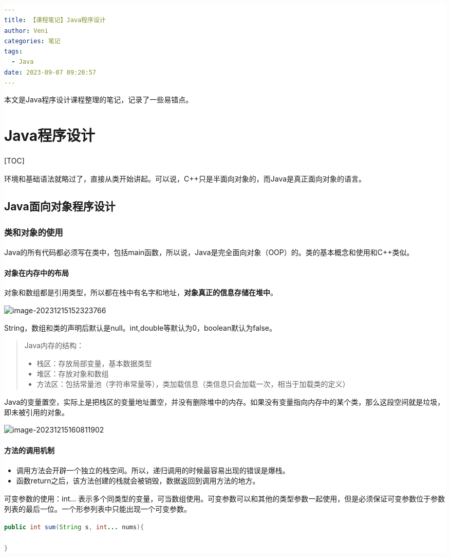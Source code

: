```yaml
---
title: 【课程笔记】Java程序设计
author: Veni
categories: 笔记
tags:
  - Java
date: 2023-09-07 09:20:57
---
```


本文是Java程序设计课程整理的笔记，记录了一些易错点。

# Java程序设计

[TOC]

环境和基础语法就略过了，直接从类开始讲起。可以说，C++只是半面向对象的，而Java是真正面向对象的语言。

## Java面向对象程序设计

### 类和对象的使用

Java的所有代码都必须写在类中，包括main函数，所以说，Java是完全面向对象（OOP）的。类的基本概念和使用和C++类似。

#### 对象在内存中的布局

对象和数组都是引用类型，所以都在栈中有名字和地址，**对象真正的信息存储在堆中**。

![image-20231215152323766](https://vblog-1315512378.cos.ap-guangzhou.myqcloud.com/imgs/vblog/202312151523999.webp)

String，数组和类的声明后默认是null。int,double等默认为0，boolean默认为false。

> Java内存的结构：
>
> - 栈区：存放局部变量，基本数据类型
> - 堆区：存放对象和数组
> - 方法区：包括常量池（字符串常量等），类加载信息（类信息只会加载一次，相当于加载类的定义）

Java的变量置空，实际上是把栈区的变量地址置空，并没有删除堆中的内存。如果没有变量指向内存中的某个类，那么这段空间就是垃圾，即未被引用的对象。

![image-20231215160811902](https://vblog-1315512378.cos.ap-guangzhou.myqcloud.com/imgs/vblog/202312151608106.webp)

#### 方法的调用机制

- 调用方法会开辟一个独立的栈空间。所以，递归调用的时候最容易出现的错误是爆栈。
- 函数return之后，该方法创建的栈就会被销毁，数据返回到调用方法的地方。

可变参数的使用：int... 表示多个同类型的变量，可当数组使用。可变参数可以和其他的类型参数一起使用，但是必须保证可变参数位于参数列表的最后一位。一个形参列表中只能出现一个可变参数。

```java
public int sum(String s, int... nums){
    
}
```
